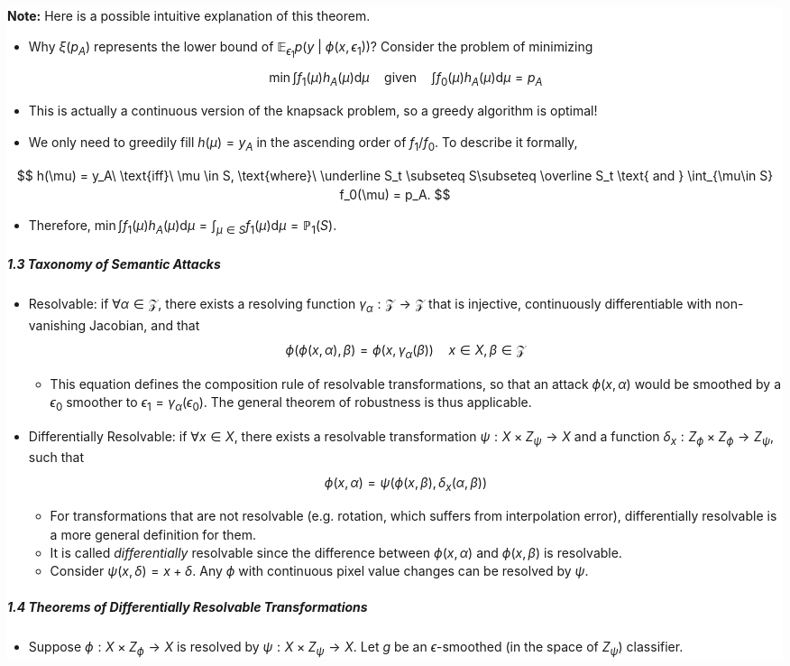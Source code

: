 

**Note:** Here is a possible intuitive explanation of this theorem.

- Why $\xi(p_A)$ represents the lower bound of $\mathbb E_{\epsilon_1} p(y\ |\ \phi(x,\epsilon_1))$? Consider the problem of minimizing
  $$
  \min \int f_1(\mu) h_A(\mu) \mathrm d\mu \quad \text{given} \quad \int f_0(\mu)h_A(\mu)\mathrm d\mu = p_A
  $$

- This is actually a continuous version of the knapsack problem, so a greedy algorithm is optimal!

- We only need to greedily fill $h(\mu) = y_A$ in the ascending order of $f_1/f_0$. To describe it formally,

$$
h(\mu) = y_A\ \text{iff}\ \mu \in S, \text{where}\ \underline S_t \subseteq S\subseteq \overline S_t \text{ and } \int_{\mu\in S} f_0(\mu) = p_A.
$$

- Therefore, $\min \int f_1(\mu) h_A(\mu) \mathrm d\mu = \int_{\mu\in S} f_1(\mu)\mathrm d\mu = \mathbb P_1(S)$.



##### 1.3 Taxonomy of Semantic Attacks

- Resolvable: if $\forall \alpha \in \mathcal Z$, there exists a resolving function $\gamma_\alpha: \mathcal Z \to \mathcal Z$ that is injective, continuously differentiable with non-vanishing Jacobian, and that
  $$
  \phi(\phi(x,\alpha),\beta) = \phi(x,\gamma_\alpha(\beta))\quad x\in X,\beta \in \mathcal Z
  $$

  - This equation defines the composition rule of resolvable transformations, so that an attack $\phi(x,\alpha)$ would be smoothed by a $\epsilon_0$ smoother to $\epsilon_1 = \gamma_\alpha(\epsilon_0)$. The general theorem of robustness is thus applicable.

- Differentially Resolvable: if $\forall x \in X$, there exists a resolvable transformation $\psi: X \times Z_\psi \to X$ and a function $\delta_x: Z_\phi\times Z_\phi \to Z_\psi$, such that
  $$
  \phi(x,\alpha) = \psi(\phi(x,\beta), \delta_x(\alpha,\beta))
  $$

  - For transformations that are not resolvable (e.g. rotation, which suffers from interpolation error), differentially resolvable is a more general definition for them.
  - It is called *differentially* resolvable since the difference between $\phi(x,\alpha)$ and $\phi(x,\beta)$ is resolvable.
  - Consider $\psi(x,\delta) = x+\delta$. Any $\phi$ with continuous pixel value changes can be resolved by $\psi$.



##### 1.4 Theorems of Differentially Resolvable Transformations

- Suppose $\phi: X\times Z_\phi \to X$ is resolved by $\psi: X\times Z_\psi \to X$. Let $g$ be an $\epsilon$-smoothed (in the space of $Z_\psi$) classifier.
